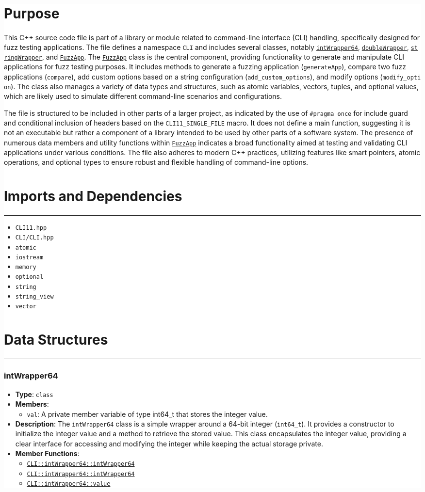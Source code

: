 # Purpose
This C++ source code file is part of a library or module related to command-line interface (CLI) handling, specifically designed for fuzz testing applications. The file defines a namespace `CLI` and includes several classes, notably [`intWrapper64`](#intWrapper64intWrapper64), [`doubleWrapper`](#doubleWrapperdoubleWrapper), [`stringWrapper`](#stringWrapperstringWrapper), and [`FuzzApp`](#FuzzAppFuzzApp). The [`FuzzApp`](#FuzzAppFuzzApp) class is the central component, providing functionality to generate and manipulate CLI applications for fuzz testing purposes. It includes methods to generate a fuzzing application (`generateApp`), compare two fuzz applications (`compare`), add custom options based on a string configuration (`add_custom_options`), and modify options (`modify_option`). The class also manages a variety of data types and structures, such as atomic variables, vectors, tuples, and optional values, which are likely used to simulate different command-line scenarios and configurations.

The file is structured to be included in other parts of a larger project, as indicated by the use of `#pragma once` for include guard and conditional inclusion of headers based on the `CLI11_SINGLE_FILE` macro. It does not define a main function, suggesting it is not an executable but rather a component of a library intended to be used by other parts of a software system. The presence of numerous data members and utility functions within [`FuzzApp`](#FuzzAppFuzzApp) indicates a broad functionality aimed at testing and validating CLI applications under various conditions. The file also adheres to modern C++ practices, utilizing features like smart pointers, atomic operations, and optional types to ensure robust and flexible handling of command-line options.
# Imports and Dependencies

---
- `CLI11.hpp`
- `CLI/CLI.hpp`
- `atomic`
- `iostream`
- `memory`
- `optional`
- `string`
- `string_view`
- `vector`


# Data Structures

---
### intWrapper64
- **Type**: `class`
- **Members**:
    - `val`: A private member variable of type int64_t that stores the integer value.
- **Description**: The `intWrapper64` class is a simple wrapper around a 64-bit integer (`int64_t`). It provides a constructor to initialize the integer value and a method to retrieve the stored value. This class encapsulates the integer value, providing a clear interface for accessing and modifying the integer while keeping the actual storage private.
- **Member Functions**:
    - [`CLI::intWrapper64::intWrapper64`](#intWrapper64intWrapper64)
    - [`CLI::intWrapper64::intWrapper64`](#intWrapper64intWrapper64)
    - [`CLI::intWrapper64::value`](#intWrapper64value)
